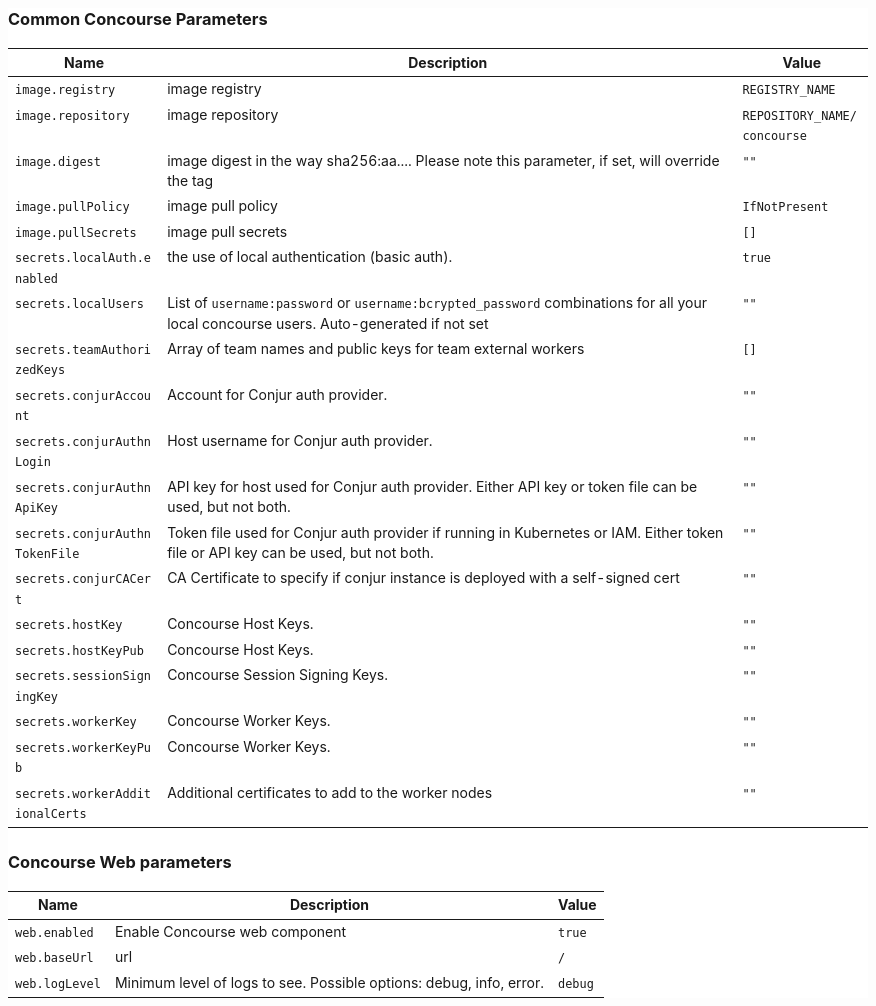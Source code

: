 ### Common Concourse Parameters

| Name                            | Description                                                                                                                            | Value                       |
| ------------------------------- | -------------------------------------------------------------------------------------------------------------------------------------- | --------------------------- |
| `image.registry`                | image registry                                                                                                                         | `REGISTRY_NAME`             |
| `image.repository`              | image repository                                                                                                                       | `REPOSITORY_NAME/concourse` |
| `image.digest`                  | image digest in the way sha256:aa.... Please note this parameter, if set, will override the tag                                        | `""`                        |
| `image.pullPolicy`              | image pull policy                                                                                                                      | `IfNotPresent`              |
| `image.pullSecrets`             | image pull secrets                                                                                                                     | `[]`                        |
| `secrets.localAuth.enabled`     | the use of local authentication (basic auth).                                                                                          | `true`                      |
| `secrets.localUsers`            | List of `username:password` or `username:bcrypted_password` combinations for all your local concourse users. Auto-generated if not set | `""`                        |
| `secrets.teamAuthorizedKeys`    | Array of team names and public keys for team external workers                                                                          | `[]`                        |
| `secrets.conjurAccount`         | Account for Conjur auth provider.                                                                                                      | `""`                        |
| `secrets.conjurAuthnLogin`      | Host username for Conjur auth provider.                                                                                                | `""`                        |
| `secrets.conjurAuthnApiKey`     | API key for host used for Conjur auth provider. Either API key or token file can be used, but not both.                                | `""`                        |
| `secrets.conjurAuthnTokenFile`  | Token file used for Conjur auth provider if running in Kubernetes or IAM. Either token file or API key can be used, but not both.      | `""`                        |
| `secrets.conjurCACert`          | CA Certificate to specify if conjur instance is deployed with a self-signed cert                                                       | `""`                        |
| `secrets.hostKey`               | Concourse Host Keys.                                                                                                                   | `""`                        |
| `secrets.hostKeyPub`            | Concourse Host Keys.                                                                                                                   | `""`                        |
| `secrets.sessionSigningKey`     | Concourse Session Signing Keys.                                                                                                        | `""`                        |
| `secrets.workerKey`             | Concourse Worker Keys.                                                                                                                 | `""`                        |
| `secrets.workerKeyPub`          | Concourse Worker Keys.                                                                                                                 | `""`                        |
| `secrets.workerAdditionalCerts` | Additional certificates to add to the worker nodes                                                                                     | `""`                        |

### Concourse Web parameters

| Name                                                    | Description                                                                                                                                                                                                               | Value                                           |
| ------------------------------------------------------- | ------------------------------------------------------------------------------------------------------------------------------------------------------------------------------------------------------------------------- | ----------------------------------------------- |
| `web.enabled`                                           | Enable Concourse web component                                                                                                                                                                                            | `true`                                          |
| `web.baseUrl`                                           | url                                                                                                                                                                                                                       | `/`                                             |
| `web.logLevel`                                          | Minimum level of logs to see. Possible options: debug, info, error.                                                                                                                                                       | `debug`                                         |